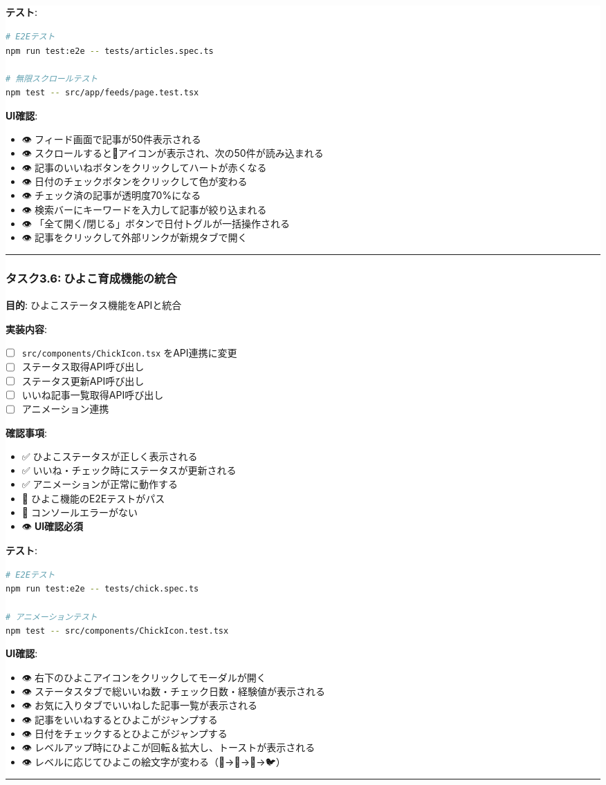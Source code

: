 **テスト**:
```bash
# E2Eテスト
npm run test:e2e -- tests/articles.spec.ts

# 無限スクロールテスト
npm test -- src/app/feeds/page.test.tsx
```

**UI確認**:
- 👁️ フィード画面で記事が50件表示される
- 👁️ スクロールすると🐣アイコンが表示され、次の50件が読み込まれる
- 👁️ 記事のいいねボタンをクリックしてハートが赤くなる
- 👁️ 日付のチェックボタンをクリックして色が変わる
- 👁️ チェック済の記事が透明度70%になる
- 👁️ 検索バーにキーワードを入力して記事が絞り込まれる
- 👁️ 「全て開く/閉じる」ボタンで日付トグルが一括操作される
- 👁️ 記事をクリックして外部リンクが新規タブで開く

---

### タスク3.6: ひよこ育成機能の統合

**目的**: ひよこステータス機能をAPIと統合

**実装内容**:
- [ ] `src/components/ChickIcon.tsx` をAPI連携に変更
- [ ] ステータス取得API呼び出し
- [ ] ステータス更新API呼び出し
- [ ] いいね記事一覧取得API呼び出し
- [ ] アニメーション連携

**確認事項**:
- ✅ ひよこステータスが正しく表示される
- ✅ いいね・チェック時にステータスが更新される
- ✅ アニメーションが正常に動作する
- 🧪 ひよこ機能のE2Eテストがパス
- 🚫 コンソールエラーがない
- 👁️ **UI確認必須**

**テスト**:
```bash
# E2Eテスト
npm run test:e2e -- tests/chick.spec.ts

# アニメーションテスト
npm test -- src/components/ChickIcon.test.tsx
```

**UI確認**:
- 👁️ 右下のひよこアイコンをクリックしてモーダルが開く
- 👁️ ステータスタブで総いいね数・チェック日数・経験値が表示される
- 👁️ お気に入りタブでいいねした記事一覧が表示される
- 👁️ 記事をいいねするとひよこがジャンプする
- 👁️ 日付をチェックするとひよこがジャンプする
- 👁️ レベルアップ時にひよこが回転＆拡大し、トーストが表示される
- 👁️ レベルに応じてひよこの絵文字が変わる（🐣→🐤→🐥→🐦）

---